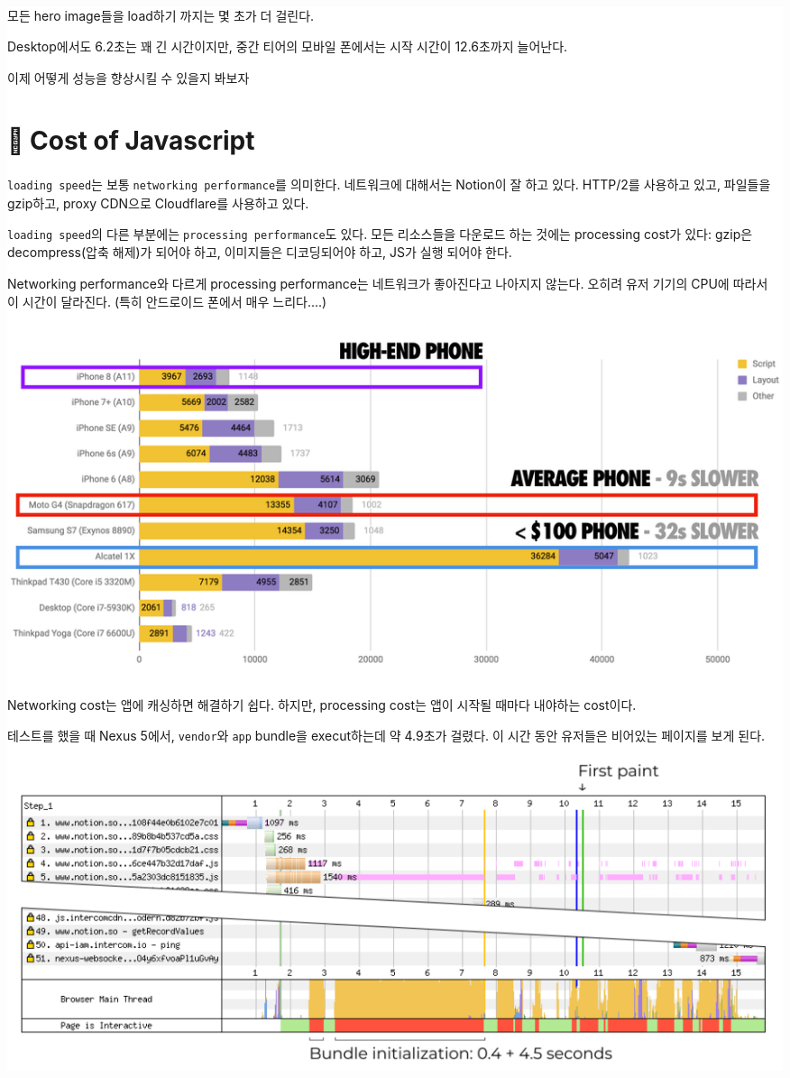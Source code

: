 모든 hero image들을 load하기 까지는 몇 초가 더 걸린다.

Desktop에서도 6.2초는 꽤 긴 시간이지만, 중간 티어의 모바일 폰에서는 시작 시간이 12.6초까지 늘어난다. 


이제 어떻게 성능을 향상시킬 수 있을지 봐보자

# 💸 Cost of Javascript

`loading speed`는 보통 `networking performance`를 의미한다. 네트워크에 대해서는 Notion이 잘 하고 있다. HTTP/2를 사용하고 있고, 파일들을 gzip하고, proxy CDN으로 Cloudflare를 사용하고 있다. 

`loading speed`의 다른 부분에는 `processing performance`도 있다. 모든 리소스들을 다운로드 하는 것에는 processing cost가 있다: gzip은 decompress(압축 해제)가 되어야 하고, 이미지들은 디코딩되어야 하고, JS가 실행 되어야 한다.

Networking performance와 다르게 processing performance는 네트워크가 좋아진다고 나아지지 않는다. 오히려 유저 기기의 CPU에 따라서 이 시간이 달라진다. (특히 안드로이드 폰에서 매우 느리다....)

![phone_perf.png](phone_perf.png)

Networking cost는 앱에 캐싱하면 해결하기 쉽다. 하지만, processing cost는 앱이 시작될 때마다 내야하는 cost이다. 

테스트를 했을 때 Nexus 5에서, `vendor`와 `app` bundle을 execut하는데 약 4.9초가 걸렸다. 이 시간 동안 유저들은 비어있는 페이지를 보게 된다. 

![load2.png](load2.png)
